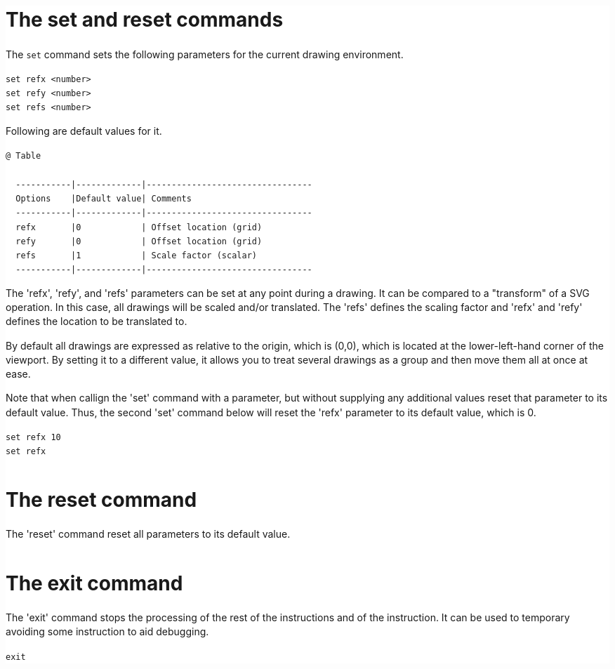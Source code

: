 
# The set and reset commands

The `set` command sets the following parameters
for the current drawing environment.

    set refx <number>
    set refy <number>
    set refs <number>

Following are default values for it.

    @ Table

      -----------|-------------|---------------------------------
      Options    |Default value| Comments
      -----------|-------------|---------------------------------
      refx       |0            | Offset location (grid)
      refy       |0            | Offset location (grid)
      refs       |1            | Scale factor (scalar)
      -----------|-------------|---------------------------------

The 'refx', 'refy', and 'refs' parameters can be set at any point during a drawing.
It can be compared to a "transform" of a SVG operation. In this case, all drawings
will be scaled and/or translated. The 'refs' defines the scaling factor and 'refx'
and 'refy' defines the location to be translated to.

By default all drawings are expressed as relative to the origin, which is
(0,0), which is located at the lower-left-hand corner of the viewport.  By
setting it to a different value, it allows you to treat several drawings as a
group and then move them all at once at ease.

Note that when callign the 'set' command with a parameter, but without supplying
any additional values reset that parameter to its default value.
Thus, the second 'set' command below will reset the 'refx' parameter to its
default value, which is 0.

    set refx 10
    set refx


# The reset command

The 'reset' command reset all parameters to its default value.


# The exit command

The 'exit' command stops the processing of the rest of the instructions and of
the instruction.  It can be used to temporary avoiding some instruction to aid
debugging.

    exit
